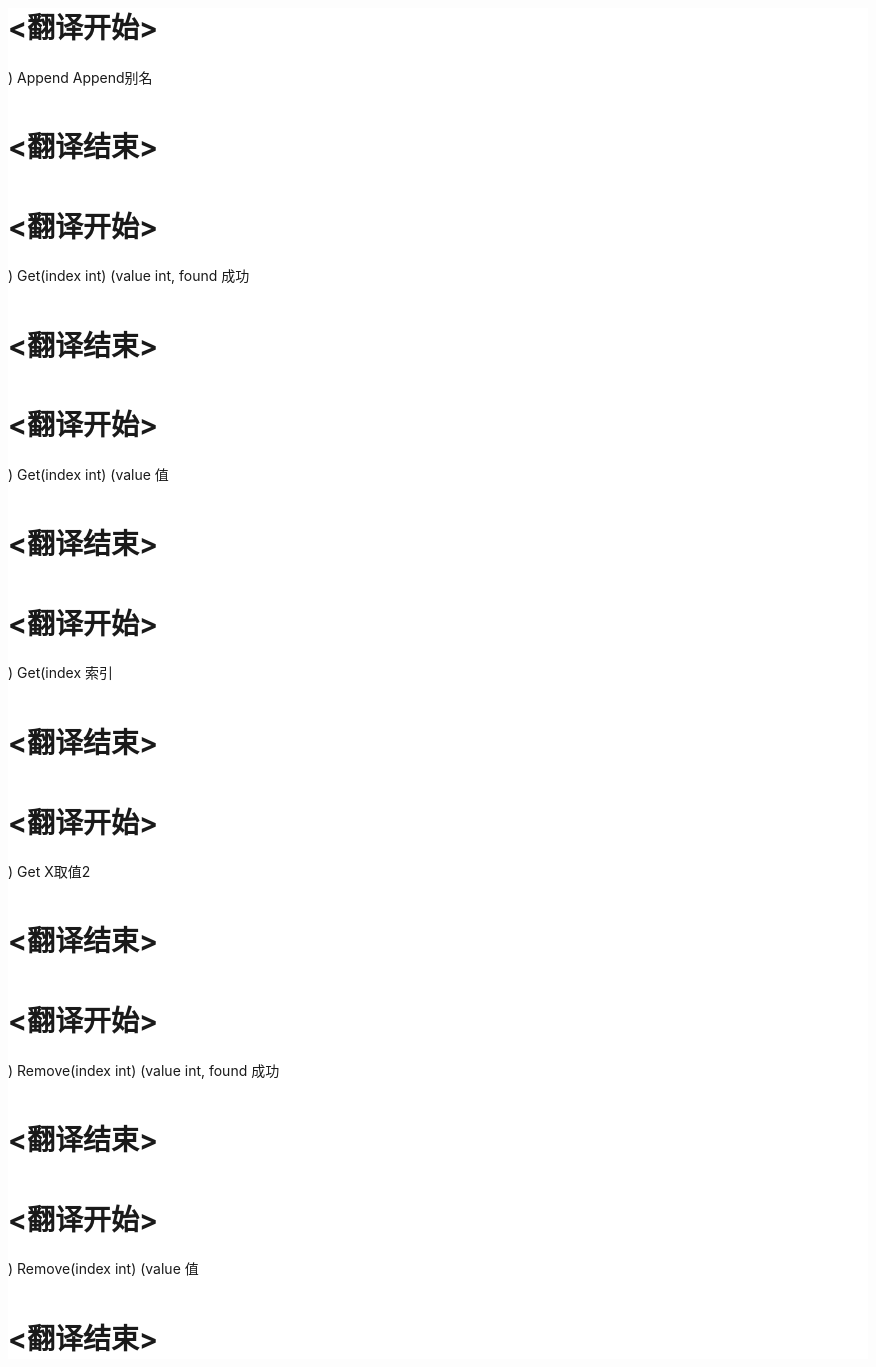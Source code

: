 # <翻译开始>
) Append
Append别名
# <翻译结束>

# <翻译开始>
) Get(index int) (value int, found
成功
# <翻译结束>

# <翻译开始>
) Get(index int) (value
值
# <翻译结束>

# <翻译开始>
) Get(index
索引
# <翻译结束>

# <翻译开始>
) Get
X取值2
# <翻译结束>

# <翻译开始>
) Remove(index int) (value int, found
成功
# <翻译结束>

# <翻译开始>
) Remove(index int) (value
值
# <翻译结束>
